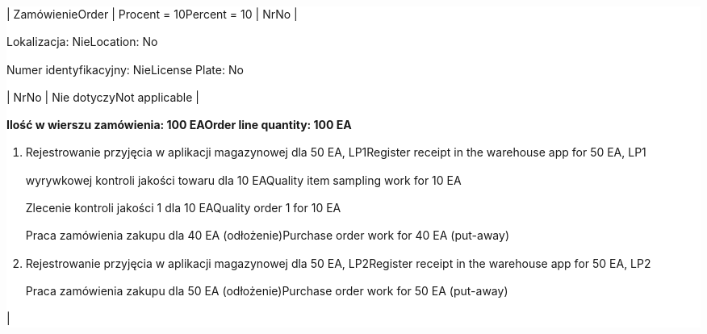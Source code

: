 | <span data-ttu-id="fc1a2-310">Zamówienie</span><span class="sxs-lookup"><span data-stu-id="fc1a2-310">Order</span></span> | <span data-ttu-id="fc1a2-311">Procent = 10</span><span class="sxs-lookup"><span data-stu-id="fc1a2-311">Percent = 10</span></span> | <span data-ttu-id="fc1a2-312">Nr</span><span class="sxs-lookup"><span data-stu-id="fc1a2-312">No</span></span> | <p><span data-ttu-id="fc1a2-313">Lokalizacja: Nie</span><span class="sxs-lookup"><span data-stu-id="fc1a2-313">Location: No</span></span></p><p><span data-ttu-id="fc1a2-314">Numer identyfikacyjny: Nie</span><span class="sxs-lookup"><span data-stu-id="fc1a2-314">License Plate: No</span></span></p> | <span data-ttu-id="fc1a2-315">Nr</span><span class="sxs-lookup"><span data-stu-id="fc1a2-315">No</span></span> | <span data-ttu-id="fc1a2-316">Nie dotyczy</span><span class="sxs-lookup"><span data-stu-id="fc1a2-316">Not applicable</span></span> | <p><span data-ttu-id="fc1a2-317">**Ilość w wierszu zamówienia: 100 EA**</span><span class="sxs-lookup"><span data-stu-id="fc1a2-317">**Order line quantity: 100 EA**</span></span></p><ol><li><span data-ttu-id="fc1a2-318">Rejestrowanie przyjęcia w aplikacji magazynowej dla 50 EA, LP1</span><span class="sxs-lookup"><span data-stu-id="fc1a2-318">Register receipt in the warehouse app for 50 EA, LP1</span></span><p><span data-ttu-id="fc1a2-319">wyrywkowej kontroli jakości towaru dla 10 EA</span><span class="sxs-lookup"><span data-stu-id="fc1a2-319">Quality item sampling work for 10 EA</span></span></p><p><span data-ttu-id="fc1a2-320">Zlecenie kontroli jakości 1 dla 10 EA</span><span class="sxs-lookup"><span data-stu-id="fc1a2-320">Quality order 1 for 10 EA</span></span></p><p><span data-ttu-id="fc1a2-321">Praca zamówienia zakupu dla 40 EA (odłożenie)</span><span class="sxs-lookup"><span data-stu-id="fc1a2-321">Purchase order work for 40 EA (put-away)</span></span></p></li><li><span data-ttu-id="fc1a2-322">Rejestrowanie przyjęcia w aplikacji magazynowej dla 50 EA, LP2</span><span class="sxs-lookup"><span data-stu-id="fc1a2-322">Register receipt in the warehouse app for 50 EA, LP2</span></span><p><span data-ttu-id="fc1a2-323">Praca zamówienia zakupu dla 50 EA (odłożenie)</span><span class="sxs-lookup"><span data-stu-id="fc1a2-323">Purchase order work for 50 EA (put-away)</span></span></p></li></ol> |